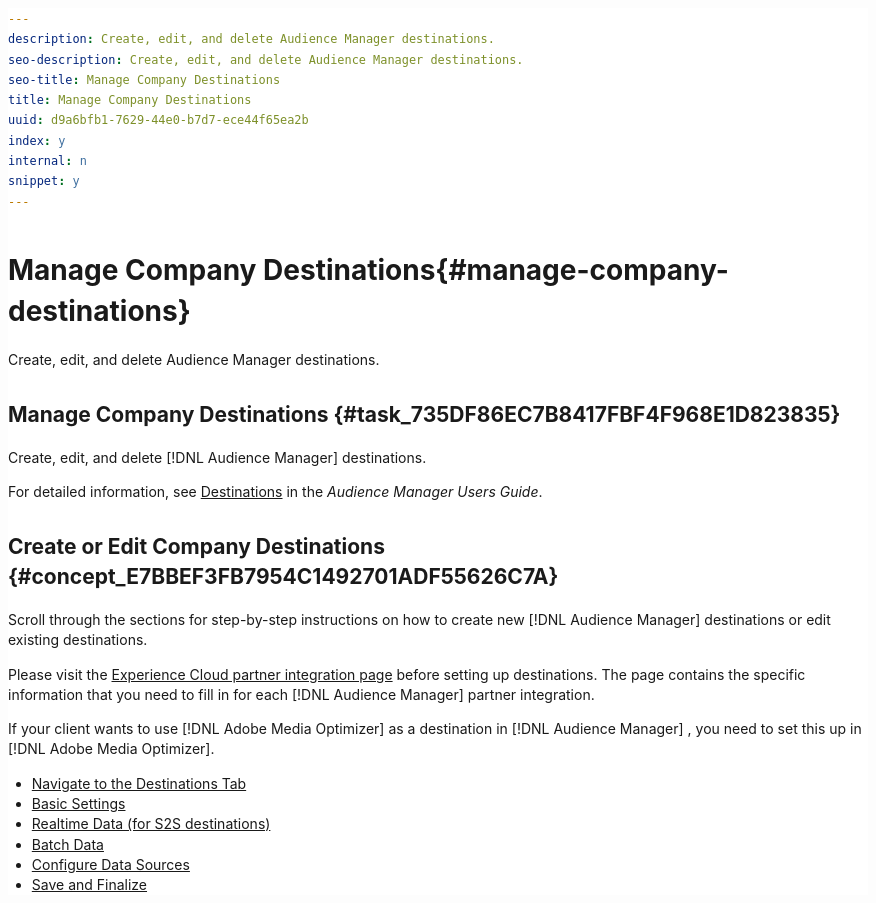 ```yaml
---
description: Create, edit, and delete Audience Manager destinations.
seo-description: Create, edit, and delete Audience Manager destinations.
seo-title: Manage Company Destinations
title: Manage Company Destinations
uuid: d9a6bfb1-7629-44e0-b7d7-ece44f65ea2b
index: y
internal: n
snippet: y
---
```


# Manage Company Destinations{#manage-company-destinations}

Create, edit, and delete Audience Manager destinations.

## Manage Company Destinations {#task_735DF86EC7B8417FBF4F968E1D823835}

Create, edit, and delete [!DNL Audience Manager] destinations.



For detailed information, see [Destinations](https://microsite.omniture.com/t2/help/en_US/demdex/index.html#Destinations) in the *Audience Manager Users Guide*. 

## Create or Edit Company Destinations {#concept_E7BBEF3FB7954C1492701ADF55626C7A}

Scroll through the sections for step-by-step instructions on how to create new [!DNL Audience Manager] destinations or edit existing destinations.



Please visit the [Experience Cloud partner integration page](https://wiki.corp.adobe.com/x/mPIMPw) before setting up destinations. The page contains the specific information that you need to fill in for each [!DNL Audience Manager] partner integration.

If your client wants to use [!DNL Adobe Media Optimizer] as a destination in [!DNL Audience Manager] , you need to set this up in [!DNL Adobe Media Optimizer].

* [Navigate to the Destinations Tab](../companies/admin-manage-company-destinations.md#section_F19E06C8604E4B44B2442AD2D034721D) 
* [Basic Settings](../companies/admin-manage-company-destinations.md#section_EC8DF6F2182B474BA59963FC69DF1FB2) 
* [Realtime Data (for S2S destinations)](../companies/admin-manage-company-destinations.md#section_79ABA852B21A4D56961FB076CF4EB0F1) 
* [Batch Data](../companies/admin-manage-company-destinations.md#section_AFE5E4ADDA644967809198E4C495608E) 
* [Configure Data Sources](../companies/admin-manage-company-destinations.md#section_9DCE47FEA36F4AE1B34B85F12726F12E) 
* [Save and Finalize](../companies/admin-manage-company-destinations.md#section_BD56D255C4EA4DEBAE399DCCD6A200B7)

